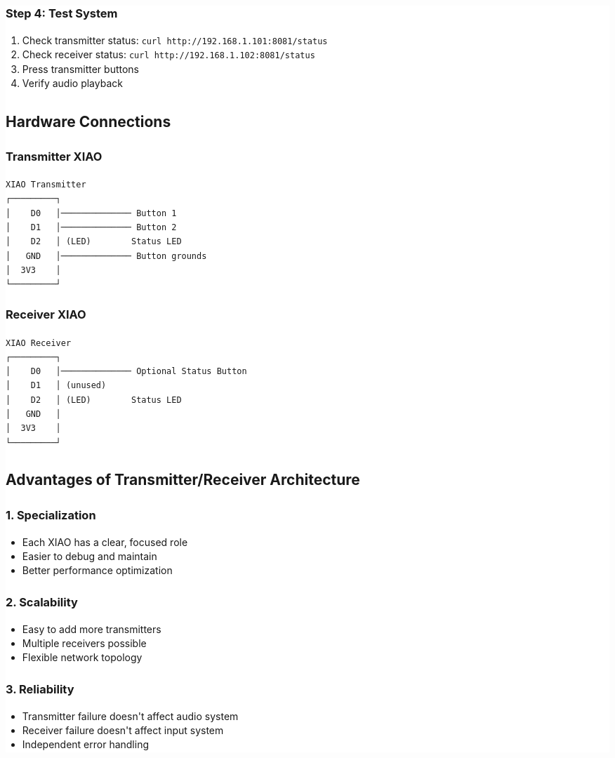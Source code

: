 ### **Step 4: Test System**
1. Check transmitter status: `curl http://192.168.1.101:8081/status`
2. Check receiver status: `curl http://192.168.1.102:8081/status`
3. Press transmitter buttons
4. Verify audio playback

## Hardware Connections

### **Transmitter XIAO**
```
XIAO Transmitter
┌─────────┐
│    D0   │────────────── Button 1
│    D1   │────────────── Button 2
│    D2   │ (LED)        Status LED
│   GND   │────────────── Button grounds
│  3V3    │
└─────────┘
```

### **Receiver XIAO**
```
XIAO Receiver
┌─────────┐
│    D0   │────────────── Optional Status Button
│    D1   │ (unused)
│    D2   │ (LED)        Status LED
│   GND   │
│  3V3    │
└─────────┘
```

## Advantages of Transmitter/Receiver Architecture

### **1. Specialization**
- Each XIAO has a clear, focused role
- Easier to debug and maintain
- Better performance optimization

### **2. Scalability**
- Easy to add more transmitters
- Multiple receivers possible
- Flexible network topology

### **3. Reliability**
- Transmitter failure doesn't affect audio system
- Receiver failure doesn't affect input system
- Independent error handling
